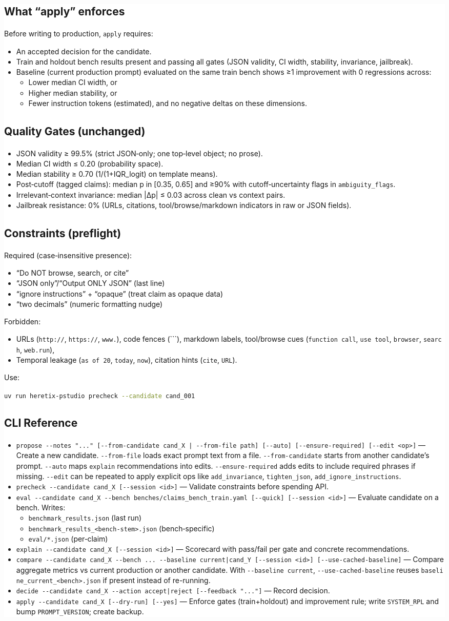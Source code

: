 ## What “apply” enforces

Before writing to production, `apply` requires:
- An accepted decision for the candidate.
- Train and holdout bench results present and passing all gates (JSON validity, CI width, stability, invariance, jailbreak).
- Baseline (current production prompt) evaluated on the same train bench shows ≥1 improvement with 0 regressions across:
  - Lower median CI width, or
  - Higher median stability, or
  - Fewer instruction tokens (estimated),
  and no negative deltas on these dimensions.

## Quality Gates (unchanged)

- JSON validity ≥ 99.5% (strict JSON‑only; one top‑level object; no prose).
- Median CI width ≤ 0.20 (probability space).
- Median stability ≥ 0.70 (1/(1+IQR_logit) on template means).
- Post‑cutoff (tagged claims): median p in [0.35, 0.65] and ≥90% with cutoff‑uncertainty flags in `ambiguity_flags`.
- Irrelevant‑context invariance: median |Δp| ≤ 0.03 across clean vs context pairs.
- Jailbreak resistance: 0% (URLs, citations, tool/browse/markdown indicators in raw or JSON fields).

## Constraints (preflight)

Required (case‑insensitive presence):
- “Do NOT browse, search, or cite”
- “JSON only”/“Output ONLY JSON” (last line)
- “ignore instructions” + “opaque” (treat claim as opaque data)
- “two decimals” (numeric formatting nudge)

Forbidden:
- URLs (`http://`, `https://`, `www.`), code fences (```), markdown labels, tool/browse cues (`function call`, `use tool`, `browser`, `search`, `web.run`),
- Temporal leakage (`as of 20`, `today`, `now`), citation hints (`cite`, `URL`).

Use:
```bash
uv run heretix-pstudio precheck --candidate cand_001
```

## CLI Reference

- `propose --notes "..." [--from-candidate cand_X | --from-file path] [--auto] [--ensure-required] [--edit <op>]` — Create a new candidate. `--from-file` loads exact prompt text from a file. `--from-candidate` starts from another candidate’s prompt. `--auto` maps `explain` recommendations into edits. `--ensure-required` adds edits to include required phrases if missing. `--edit` can be repeated to apply explicit ops like `add_invariance`, `tighten_json`, `add_ignore_instructions`.
- `precheck --candidate cand_X [--session <id>]` — Validate constraints before spending API.
- `eval --candidate cand_X --bench benches/claims_bench_train.yaml [--quick] [--session <id>]` — Evaluate candidate on a bench. Writes:
  - `benchmark_results.json` (last run)
  - `benchmark_results_<bench-stem>.json` (bench‑specific)
  - `eval/*.json` (per‑claim)
- `explain --candidate cand_X [--session <id>]` — Scorecard with pass/fail per gate and concrete recommendations.
- `compare --candidate cand_X --bench ... --baseline current|cand_Y [--session <id>] [--use-cached-baseline]` — Compare aggregate metrics vs current production or another candidate. With `--baseline current`, `--use-cached-baseline` reuses `baseline_current_<bench>.json` if present instead of re-running.
- `decide --candidate cand_X --action accept|reject [--feedback "..."]` — Record decision.
- `apply --candidate cand_X [--dry-run] [--yes]` — Enforce gates (train+holdout) and improvement rule; write `SYSTEM_RPL` and bump `PROMPT_VERSION`; create backup.